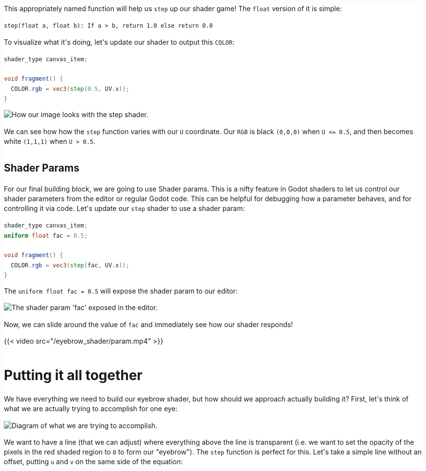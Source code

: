 This appropriately named function will help us `step` up our shader game! The `float` version of it is simple:

```
step(float a, float b): If a > b, return 1.0 else return 0.0
```
To visualize what it's doing, let's update our shader to output this `COLOR`:

```glsl
shader_type canvas_item;

void fragment() {
  COLOR.rgb = vec3(step(0.5, UV.x));
}
```
![How our image looks with the step shader.](/eyebrow_shader/step.png)

We can see how how the `step` function varies with our `U` coordinate. Our `RGB` is black `(0,0,0)` when `U <= 0.5`, and then becomes white `(1,1,1)` when `U > 0.5`.

## Shader Params

For our final building block, we are going to use Shader params. This is a nifty feature in Godot shaders to let us control our shader parameters from the editor or regular Godot code. This can be helpful for debugging how a parameter behaves, and for controlling it via code. Let's update our `step` shader to use a shader param:

```glsl
shader_type canvas_item;
uniform float fac = 0.5;

void fragment() {
  COLOR.rgb = vec3(step(fac, UV.x));
}

```

The `uniform float fac = 0.5` will expose the shader param to our editor:

![The shader param 'fac' exposed in the editor.](/eyebrow_shader/param.png)

Now, we can slide around the value of `fac` and immediately see how our shader responds!

{{< video src="/eyebrow_shader/param.mp4" >}}

# Putting it all together

We have everything we need to build our eyebrow shader, but how should we approach actually building it?
First, let's think of what we are actually trying to accomplish for one eye:

![Diagram of what we are trying to accomplish.](/eyebrow_shader/eye1.png)

We want to have a line (that we can adjust) where everything above the line is transparent (i.e. we want to set the opacity of the pixels in the red shaded region to `0` to form our "eyebrow"). The `step` function is perfect for this.
Let's take a simple line without an offset, putting `u` and `v` on the same side of the equation:
